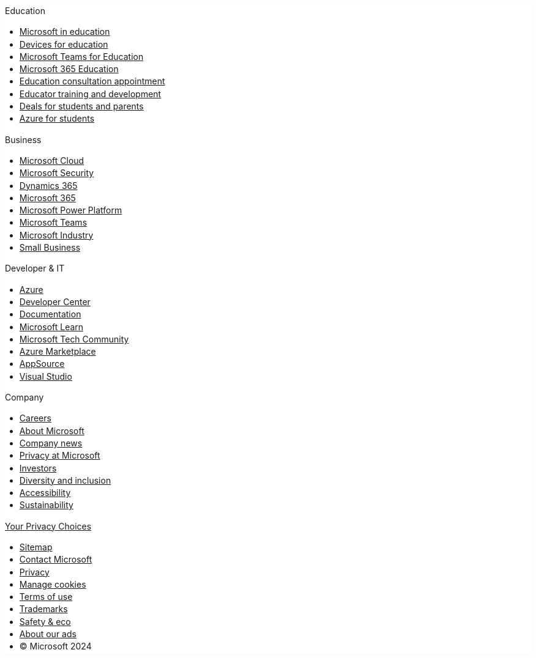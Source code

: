 Education

*   [Microsoft in education](https://www.microsoft.com/en-us/education)
*   [Devices for education](https://www.microsoft.com/en-us/education/devices/overview)
*   [Microsoft Teams for Education](https://www.microsoft.com/en-us/education/products/teams)
*   [Microsoft 365 Education](https://www.microsoft.com/en-us/education/buy-license/microsoft365)
*   [Education consultation appointment](https://www.microsoft.com/en-us/store/b/business-consultation?tab=educationconsultation&icid=CNavfooter_educationconsultation)
*   [Educator training and development](https://education.microsoft.com/)
*   [Deals for students and parents](https://www.microsoft.com/en-us/store/b/education)
*   [Azure for students](https://azure.microsoft.com/en-us/free/students/)

Business

*   [Microsoft Cloud](https://www.microsoft.com/en-us/microsoft-cloud)
*   [Microsoft Security](https://www.microsoft.com/en-us/security)
*   [Dynamics 365](https://dynamics.microsoft.com/en-us/)
*   [Microsoft 365](https://www.microsoft.com/en-us/microsoft-365/business/)
*   [Microsoft Power Platform](https://powerplatform.microsoft.com/en-us/)
*   [Microsoft Teams](https://www.microsoft.com/en-us/microsoft-teams/group-chat-software)
*   [Microsoft Industry](https://www.microsoft.com/en-us/industry)
*   [Small Business](https://www.microsoft.com/en-us/store/b/business?icid=CNavBusinessStore)

Developer & IT

*   [Azure](https://azure.microsoft.com/en-us/)
*   [Developer Center](https://developer.microsoft.com/en-us/)
*   [Documentation](https://learn.microsoft.com/docs/)
*   [Microsoft Learn](https://learn.microsoft.com/)
*   [Microsoft Tech Community](https://techcommunity.microsoft.com/)
*   [Azure Marketplace](https://azuremarketplace.microsoft.com/en-us/)
*   [AppSource](https://appsource.microsoft.com/en-us/)
*   [Visual Studio](https://visualstudio.microsoft.com/)

Company

*   [Careers](https://careers.microsoft.com/)
*   [About Microsoft](https://www.microsoft.com/en-us/about)
*   [Company news](https://news.microsoft.com/)
*   [Privacy at Microsoft](https://privacy.microsoft.com/en-us)
*   [Investors](https://www.microsoft.com/investor/default.aspx)
*   [Diversity and inclusion](https://www.microsoft.com/en-us/diversity/)
*   [Accessibility](https://www.microsoft.com/en-us/accessibility)
*   [Sustainability](https://www.microsoft.com/en-us/sustainability/)

[Your Privacy Choices](https://aka.ms/yourcaliforniaprivacychoices)

*   [Sitemap](https://www.microsoft.com/en-us/sitemap1.aspx)
*   [Contact Microsoft](https://support.microsoft.com/contactus)
*   [Privacy](https://go.microsoft.com/fwlink/?LinkId=521839)
*   [Manage cookies](javascript:manageConsent();)
*   [Terms of use](https://go.microsoft.com/fwlink/?LinkID=206977)
*   [Trademarks](https://go.microsoft.com/fwlink/?linkid=2196228)
*   [Safety & eco](https://go.microsoft.com/fwlink/?linkid=2196227)
*   [About our ads](https://choice.microsoft.com/)
*   © Microsoft 2024
